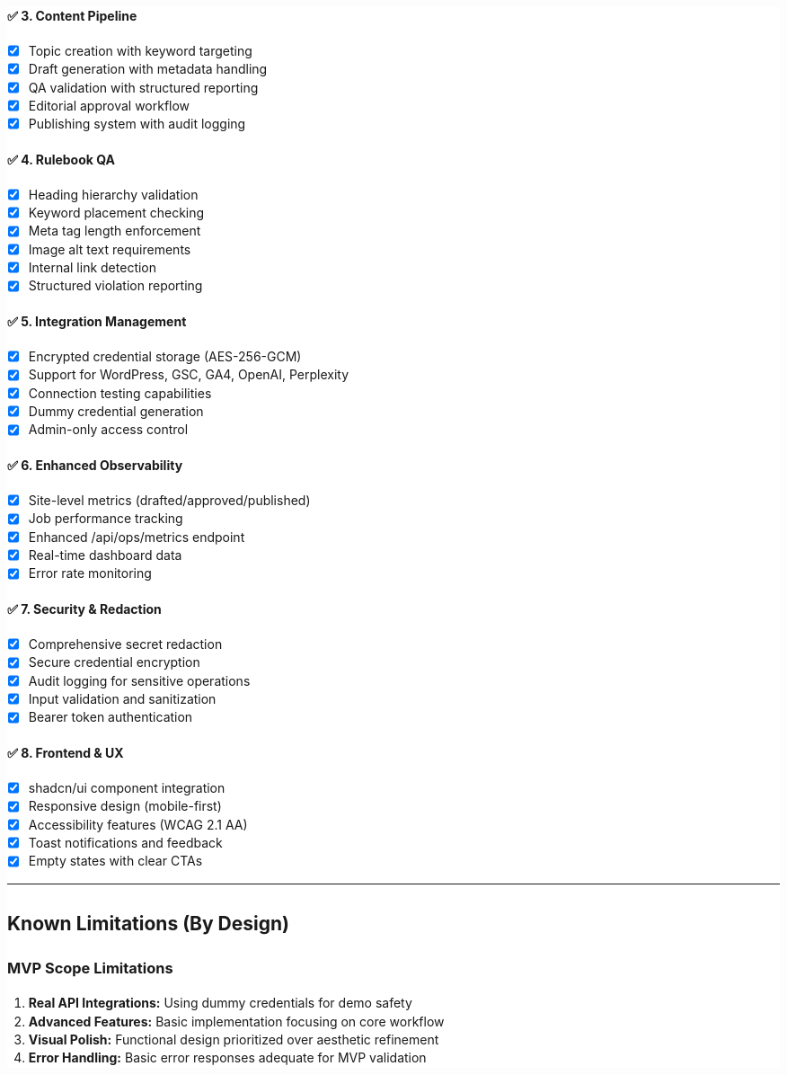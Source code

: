 #### ✅ 3. Content Pipeline
- [x] Topic creation with keyword targeting
- [x] Draft generation with metadata handling
- [x] QA validation with structured reporting
- [x] Editorial approval workflow
- [x] Publishing system with audit logging

#### ✅ 4. Rulebook QA
- [x] Heading hierarchy validation
- [x] Keyword placement checking
- [x] Meta tag length enforcement  
- [x] Image alt text requirements
- [x] Internal link detection
- [x] Structured violation reporting

#### ✅ 5. Integration Management
- [x] Encrypted credential storage (AES-256-GCM)
- [x] Support for WordPress, GSC, GA4, OpenAI, Perplexity
- [x] Connection testing capabilities
- [x] Dummy credential generation
- [x] Admin-only access control

#### ✅ 6. Enhanced Observability
- [x] Site-level metrics (drafted/approved/published)
- [x] Job performance tracking
- [x] Enhanced /api/ops/metrics endpoint
- [x] Real-time dashboard data
- [x] Error rate monitoring

#### ✅ 7. Security & Redaction
- [x] Comprehensive secret redaction
- [x] Secure credential encryption
- [x] Audit logging for sensitive operations
- [x] Input validation and sanitization
- [x] Bearer token authentication

#### ✅ 8. Frontend & UX
- [x] shadcn/ui component integration
- [x] Responsive design (mobile-first)
- [x] Accessibility features (WCAG 2.1 AA)
- [x] Toast notifications and feedback
- [x] Empty states with clear CTAs

---

## Known Limitations (By Design)

### MVP Scope Limitations
1. **Real API Integrations:** Using dummy credentials for demo safety
2. **Advanced Features:** Basic implementation focusing on core workflow
3. **Visual Polish:** Functional design prioritized over aesthetic refinement
4. **Error Handling:** Basic error responses adequate for MVP validation
